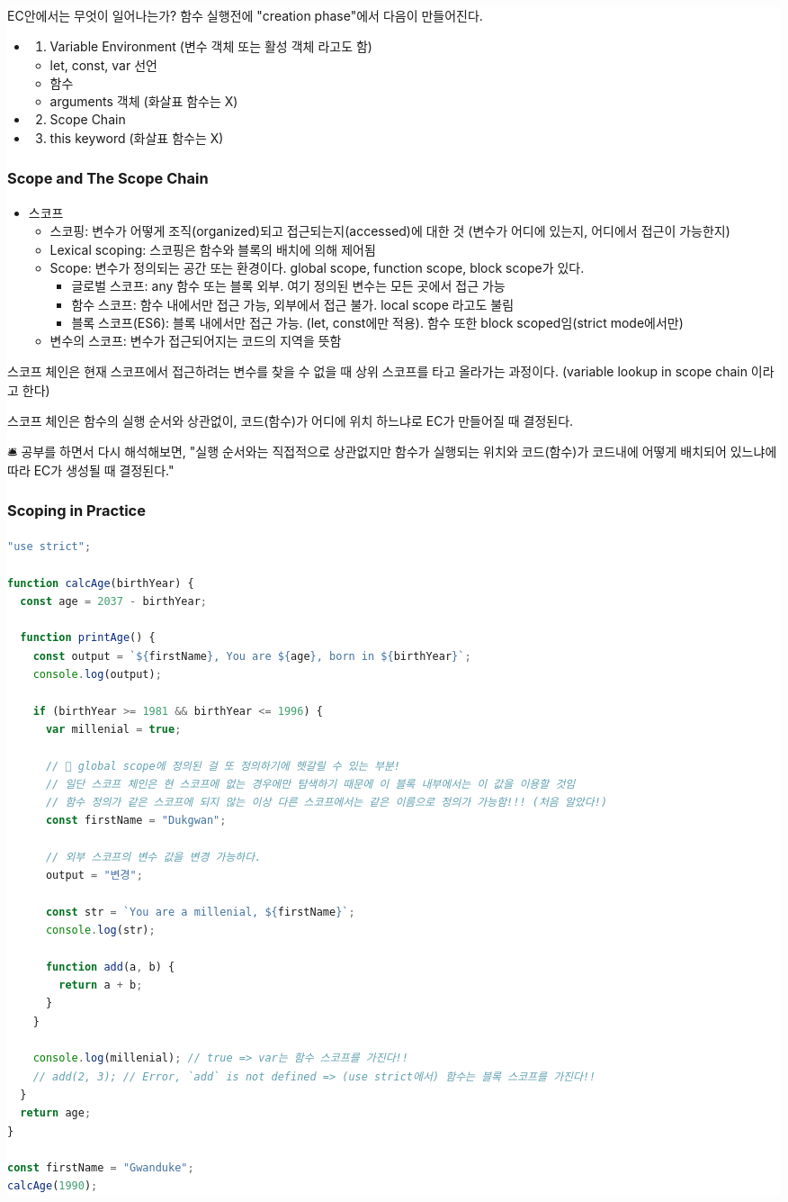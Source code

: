 EC안에서는 무엇이 일어나는가? 함수 실행전에 "creation phase"에서 다음이 만들어진다.

- 1. Variable Environment (변수 객체 또는 활성 객체 라고도 함)
  - let, const, var 선언
  - 함수
  - arguments 객체 (화살표 함수는 X)
- 2. Scope Chain
- 3. this keyword (화살표 함수는 X)

### Scope and The Scope Chain

- 스코프
  - 스코핑: 변수가 어떻게 조직(organized)되고 접근되는지(accessed)에 대한 것 (변수가 어디에 있는지, 어디에서 접근이 가능한지)
  - Lexical scoping: 스코핑은 함수와 블록의 배치에 의해 제어됨
  - Scope: 변수가 정의되는 공간 또는 환경이다. global scope, function scope, block scope가 있다.
    - 글로벌 스코프: any 함수 또는 블록 외부. 여기 정의된 변수는 모든 곳에서 접근 가능
    - 함수 스코프: 함수 내에서만 접근 가능, 외부에서 접근 불가. local scope 라고도 불림
    - 블록 스코프(ES6): 블록 내에서만 접근 가능. (let, const에만 적용). 함수 또한 block scoped임(strict mode에서만)
  - 변수의 스코프: 변수가 접근되어지는 코드의 지역을 뜻함

스코프 체인은 현재 스코프에서 접근하려는 변수를 찾을 수 없을 때 상위 스코프를 타고 올라가는 과정이다. (variable lookup in scope chain 이라고 한다)

스코프 체인은 함수의 실행 순서와 상관없이, 코드(함수)가 어디에 위치 하느냐로 EC가 만들어질 때 결정된다.

🛎 공부를 하면서 다시 해석해보면, "실행 순서와는 직접적으로 상관없지만 함수가 실행되는 위치와 코드(함수)가 코드내에 어떻게 배치되어 있느냐에 따라 EC가 생성될 때 결정된다."

### Scoping in Practice

```js
"use strict";

function calcAge(birthYear) {
  const age = 2037 - birthYear;

  function printAge() {
    const output = `${firstName}, You are ${age}, born in ${birthYear}`;
    console.log(output);

    if (birthYear >= 1981 && birthYear <= 1996) {
      var millenial = true;

      // 🤮 global scope에 정의된 걸 또 정의하기에 헷갈릴 수 있는 부분!
      // 일단 스코프 체인은 현 스코프에 없는 경우에만 탐색하기 때문에 이 블록 내부에서는 이 값을 이용할 것임
      // 함수 정의가 같은 스코프에 되지 않는 이상 다른 스코프에서는 같은 이름으로 정의가 가능함!!! (처음 알았다!)
      const firstName = "Dukgwan";

      // 외부 스코프의 변수 값을 변경 가능하다.
      output = "변경";

      const str = `You are a millenial, ${firstName}`;
      console.log(str);

      function add(a, b) {
        return a + b;
      }
    }

    console.log(millenial); // true => var는 함수 스코프를 가진다!!
    // add(2, 3); // Error, `add` is not defined => (use strict에서) 함수는 블록 스코프를 가진다!!
  }
  return age;
}

const firstName = "Gwanduke";
calcAge(1990);
```